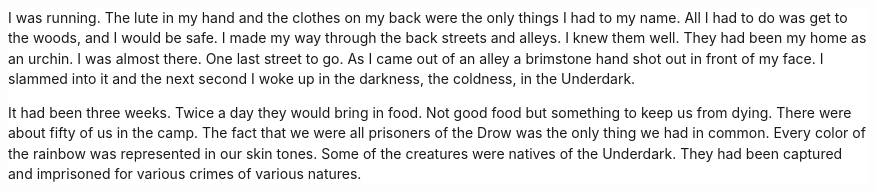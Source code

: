 I was running. The lute in my hand and the clothes on my back were the only things I had to my name. All I had to do was get to the woods, and I would be safe. I made my way through the back streets and alleys. I knew them well. They had been my home as an urchin. I was almost there. One last street to go. As I came out of an alley a brimstone hand shot out in front of my face. I slammed into it and the next second I woke up in the darkness, the coldness, in the Underdark.

It had been three weeks. Twice a day they would bring in food. Not good food but something to keep us from dying. There were about fifty of us in the camp. The fact that we were all prisoners of the Drow was the only thing we had in common. Every color of the rainbow was represented in our skin tones. Some of the creatures were natives of the Underdark. They had been captured and imprisoned for various crimes of various natures.

